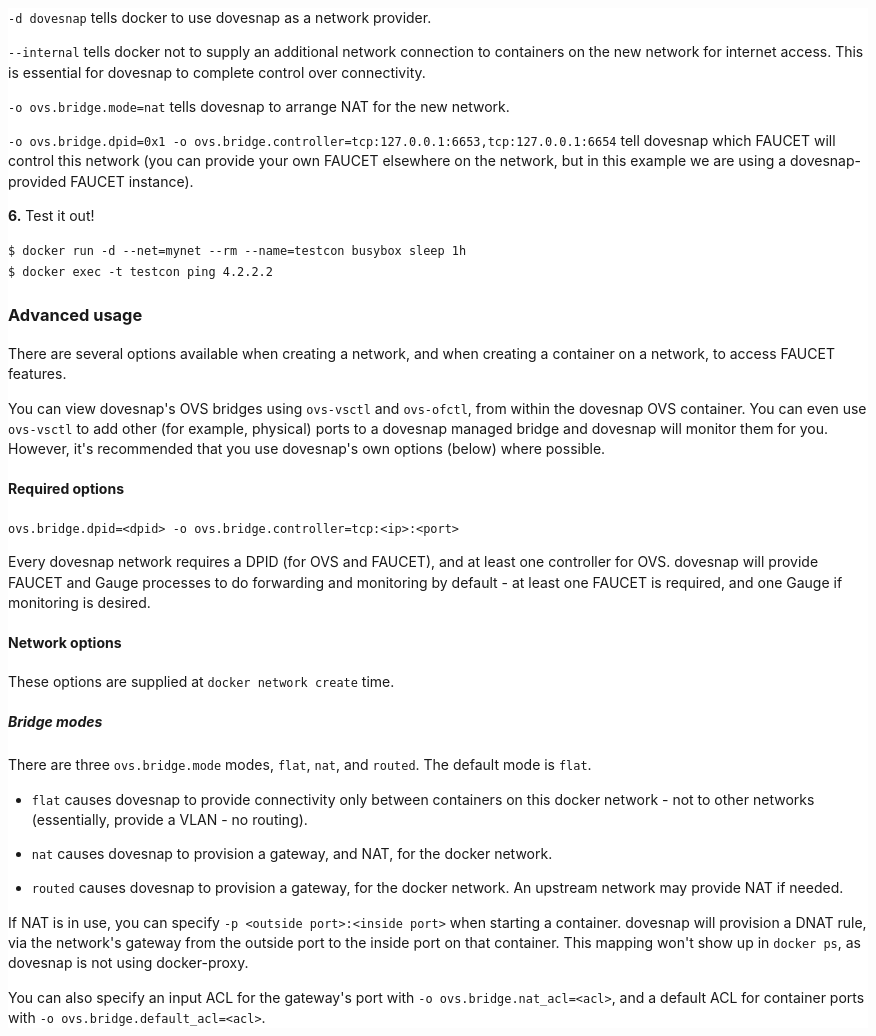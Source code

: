 `-d dovesnap` tells docker to use dovesnap as a network provider.

`--internal` tells docker not to supply an additional network connection to containers on the new network for internet access. This is essential for dovesnap to complete control over connectivity.

`-o ovs.bridge.mode=nat` tells dovesnap to arrange NAT for the new network.

`-o ovs.bridge.dpid=0x1 -o ovs.bridge.controller=tcp:127.0.0.1:6653,tcp:127.0.0.1:6654` tell dovesnap which FAUCET will control this network (you can provide your own FAUCET elsewhere on the network, but in this example we are using a dovesnap-provided FAUCET instance).

**6.** Test it out!

```
$ docker run -d --net=mynet --rm --name=testcon busybox sleep 1h
$ docker exec -t testcon ping 4.2.2.2
```

### Advanced usage

There are several options available when creating a network, and when creating a container on a network, to access FAUCET features.

You can view dovesnap's OVS bridges using `ovs-vsctl` and `ovs-ofctl`, from within the dovesnap OVS container. You can even use `ovs-vsctl` to add other (for example, physical) ports to a dovesnap managed bridge and dovesnap will monitor them for you. However, it's recommended that you use dovesnap's own options (below) where possible.

#### Required options

`ovs.bridge.dpid=<dpid> -o ovs.bridge.controller=tcp:<ip>:<port>`

Every dovesnap network requires a DPID (for OVS and FAUCET), and at least one controller for OVS. dovesnap will provide FAUCET and Gauge processes to do forwarding and monitoring by default - at least one FAUCET is required, and one Gauge if monitoring is desired.

#### Network options

These options are supplied at `docker network create` time.

##### Bridge modes

There are three `ovs.bridge.mode` modes, `flat`, `nat`, and `routed`. The default mode is `flat`.

- `flat` causes dovesnap to provide connectivity only between containers on this docker network - not to other networks (essentially, provide a VLAN - no routing).

- `nat` causes dovesnap to provision a gateway, and NAT, for the docker network.

- `routed` causes dovesnap to provision a gateway, for the docker network. An upstream network may provide NAT if needed.

If NAT is in use, you can specify `-p <outside port>:<inside port>` when starting a container. dovesnap will provision a DNAT rule, via the network's gateway from the outside port to the inside port on that container. This mapping won't show up in `docker ps`, as dovesnap is not using docker-proxy.

You can also specify an input ACL for the gateway's port with `-o ovs.bridge.nat_acl=<acl>`, and a default ACL for container ports with `-o ovs.bridge.default_acl=<acl>`.
